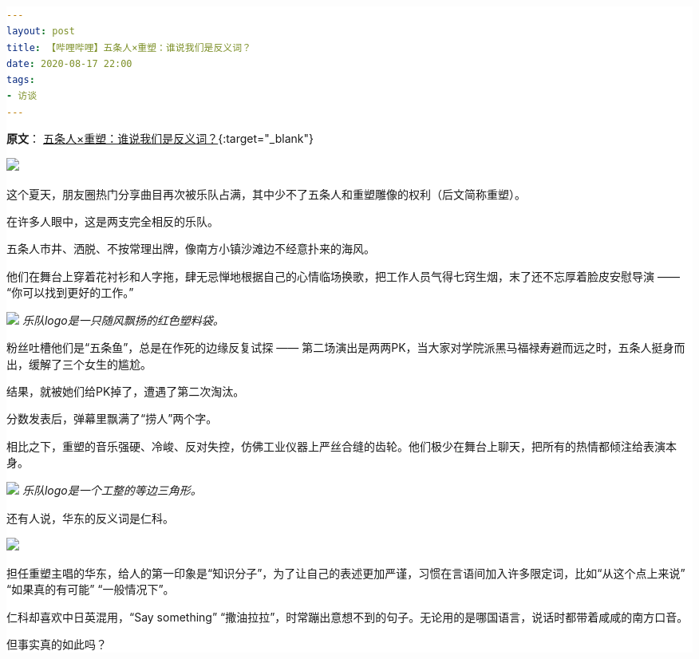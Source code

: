 ```yaml
---
layout: post
title: 【哔哩哔哩】五条人×重塑：谁说我们是反义词？ 
date: 2020-08-17 22:00
tags:
- 访谈
---
```


**原文**：
[五条人×重塑：谁说我们是反义词？](https://mp.weixin.qq.com/s/awX7c3eeaQu9GNhydozSxQ){:target="_blank"}

![](https://mmbiz.qpic.cn/mmbiz_jpg/XQ0wOcWIdarclVWQ7O0Ee7TXXeHGDzL0iciap2j6oeJ8AtRcJPCzXAr8QEzqOOwibPXxdEPV7micKkjdgoGfZibCseA/640?wx_fmt=jpeg&tp=webp&wxfrom=5&wx_lazy=1&wx_co=1)

  

这个夏天，朋友圈热门分享曲目再次被乐队占满，其中少不了五条人和重塑雕像的权利（后文简称重塑）。

在许多人眼中，这是两支完全相反的乐队。

五条人市井、洒脱、不按常理出牌，像南方小镇沙滩边不经意扑来的海风。

他们在舞台上穿着花衬衫和人字拖，肆无忌惮地根据自己的心情临场换歌，把工作人员气得七窍生烟，末了还不忘厚着脸皮安慰导演 —— “你可以找到更好的工作。”

  

![](https://mmbiz.qpic.cn/mmbiz_jpg/XQ0wOcWIdarclVWQ7O0Ee7TXXeHGDzL05NmToy4BfOftUFFicMcu4gbC91yD9ZATudNawBmCMbALqp0SMY3oicNg/640?wx_fmt=jpeg&tp=webp&wxfrom=5&wx_lazy=1&wx_co=1)
*乐队logo是一只随风飘扬的红色塑料袋。*

  

粉丝吐槽他们是“五条鱼”，总是在作死的边缘反复试探 —— 第二场演出是两两PK，当大家对学院派黑马福禄寿避而远之时，五条人挺身而出，缓解了三个女生的尴尬。  

  

结果，就被她们给PK掉了，遭遇了第二次淘汰。

  

分数发表后，弹幕里飘满了“捞人”两个字。

  

相比之下，重塑的音乐强硬、冷峻、反对失控，仿佛工业仪器上严丝合缝的齿轮。他们极少在舞台上聊天，把所有的热情都倾注给表演本身。  

![](https://mmbiz.qpic.cn/mmbiz_jpg/XQ0wOcWIdarclVWQ7O0Ee7TXXeHGDzL0eZ9KxBEUsoClnbTm8RolFdNYjVanaTJGweDA579ic9YJIicPBjN5SIPA/640?wx_fmt=jpeg&tp=webp&wxfrom=5&wx_lazy=1&wx_co=1)
*乐队logo是一个工整的等边三角形。*

  

还有人说，华东的反义词是仁科。

  

![](https://mmbiz.qpic.cn/mmbiz_png/XQ0wOcWIdao6Vgx4oNoXc1TEbpG6xcKjYFoBRmMpias3howuaibk6CnbbSNHwrQDuMpgbvdPlibnKaVogdeEgzpEg/640?wx_fmt=png&tp=webp&wxfrom=5&wx_lazy=1&wx_co=1)

  

担任重塑主唱的华东，给人的第一印象是“知识分子”，为了让自己的表述更加严谨，习惯在言语间加入许多限定词，比如“从这个点上来说” “如果真的有可能” “一般情况下”。

仁科却喜欢中日英混用，“Say something” “撒油拉拉”，时常蹦出意想不到的句子。无论用的是哪国语言，说话时都带着咸咸的南方口音。

但事实真的如此吗？
